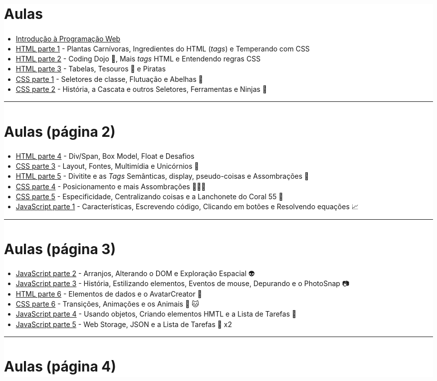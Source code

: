 # Aulas

- [Introdução à Programação Web](classes/intro/)
- [HTML parte 1](classes/html1/) - Plantas Carnívoras, Ingredientes do HTML
  (_tags_) e Temperando com CSS
- [HTML parte 2](classes/html2/) - Coding Dojo :japanese_castle:, Mais _tags_
  HTML e Entendendo regras CSS
- [HTML parte 3](classes/html3/) - Tabelas, Tesouros :crown: e Piratas
- [CSS parte 1](classes/css1/) - Seletores de classe, Flutuação e
  Abelhas :honeybee:
- [CSS parte 2](classes/css2/) - História, a Cascata e outros Seletores,
  Ferramentas e Ninjas :dash:

---

# Aulas (página 2)

- [HTML parte 4](classes/html4/) - Div/Span, Box Model, Float e Desafios
- [CSS parte 3](classes/css3/) - Layout, Fontes, Multimídia e Unicórnios 🦄
- [HTML parte 5](classes/html5/) - Divitite e as _Tags_ Semânticas, display,
  pseudo-coisas e Assombrações :ghost:
- [CSS parte 4](classes/css4/) - Posicionamento e mais
  Assombrações :ghost::ghost::ghost:
- [CSS parte 5](classes/css5/) - Especificidade, Centralizando coisas e
  a Lanchonete do Coral 55 :palm_tree:
- [JavaScript parte 1](classes/js1/) - Características, Escrevendo código,
  Clicando em botões e Resolvendo equações :chart_with_upwards_trend:

---

# Aulas (página 3)

- [JavaScript parte 2](classes/js2/) - Arranjos, Alterando o DOM e Exploração
  Espacial :alien:
- [JavaScript parte 3](classes/js3/) - História, Estilizando
  elementos, Eventos de mouse, Depurando e o PhotoSnap :camera:
- [HTML parte 6](classes/html6) - Elementos de dados e
  o AvatarCreator :lipstick:
- [CSS parte 6](classes/css6) - Transições, Animações e
  os Animais :dog: :cat:
- [JavaScript parte 4](classes/js4/) - Usando objetos, Criando elementos HMTL
  e a Lista de Tarefas :notebook:
- [JavaScript parte 5](classes/js5/) - Web Storage, JSON e a Lista de
  Tarefas :notebook: x2

---

# Aulas (página 4)
